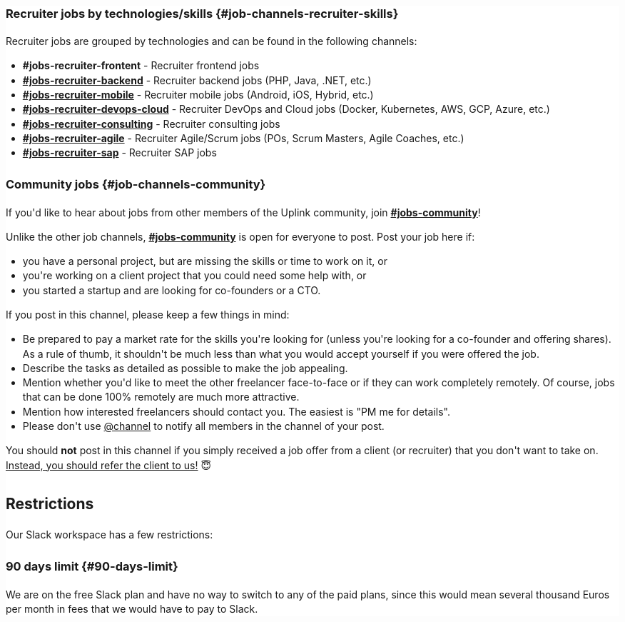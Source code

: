 ### Recruiter jobs by technologies/skills {#job-channels-recruiter-skills}

Recruiter jobs are grouped by technologies and can be found in the following channels:

* **#jobs-recruiter-frontent** - Recruiter frontend jobs
* **[#jobs-recruiter-backend](https://slack.com/app_redirect?team=T1LBG4C5N&channel=C019U5RD8F9)** - Recruiter backend jobs (PHP, Java, .NET, etc.)
* **[#jobs-recruiter-mobile](https://slack.com/app_redirect?team=T1LBG4C5N&channel=C019U5RQQDV)** - Recruiter mobile jobs (Android, iOS, Hybrid, etc.)
* **[#jobs-recruiter-devops-cloud](https://slack.com/app_redirect?team=T1LBG4C5N&channel=C01GL3Q41K6)** - Recruiter DevOps and Cloud jobs (Docker, Kubernetes, AWS, GCP, Azure, etc.)
* **[#jobs-recruiter-consulting](https://slack.com/app_redirect?team=T1LBG4C5N&channel=C01A94A65GT)** - Recruiter consulting jobs
* **[#jobs-recruiter-agile](https://slack.com/app_redirect?team=T1LBG4C5N&channel=C01A5R468SH)** - Recruiter Agile/Scrum jobs (POs, Scrum Masters, Agile Coaches, etc.)
* **[#jobs-recruiter-sap](https://slack.com/app_redirect?team=T1LBG4C5N&channel=C019U5QD7L7)** - Recruiter SAP jobs

### Community jobs {#job-channels-community}

If you'd like to hear about jobs from other members of the Uplink community, join **[#jobs-community](https://slack.com/app_redirect?team=T1LBG4C5N&channel=CTDPX6JMP)**!

Unlike the other job channels, **[#jobs-community](https://slack.com/app_redirect?team=T1LBG4C5N&channel=CTDPX6JMP)** is open for everyone to post. Post your job here if:

* you have a personal project, but are missing the skills or time to work on it, or
* you're working on a client project that you could need some help with, or
* you started a startup and are looking for co-founders or a CTO.

If you post in this channel, please keep a few things in mind:

* Be prepared to pay a market rate for the skills you're looking for (unless you're looking for a co-founder and offering shares). As a rule of thumb, it shouldn't be much less than what you would accept yourself if you were offered the job.
* Describe the tasks as detailed as possible to make the job appealing.
* Mention whether you'd like to meet the other freelancer face-to-face or if they can work completely remotely. Of course, jobs that can be done 100% remotely are much more attractive.
* Mention how interested freelancers should contact you. The easiest is "PM me for details".
* Please don't use [@channel](https://slack.com/intl/de-de/help/articles/202009646-Notify-a-channel-or-workspace) to notify all members in the channel of your post.

You should **not** post in this channel if you simply received a job offer from a client (or recruiter) that you don't want to take on. [Instead, you should refer the client to us!](referring-a-client.md) 😇

## Restrictions

Our Slack workspace has a few restrictions:

### 90 days limit {#90-days-limit}

We are on the free Slack plan and have no way to switch to any of the paid plans, since this would mean several thousand Euros per month in fees that we would have to pay to Slack.
